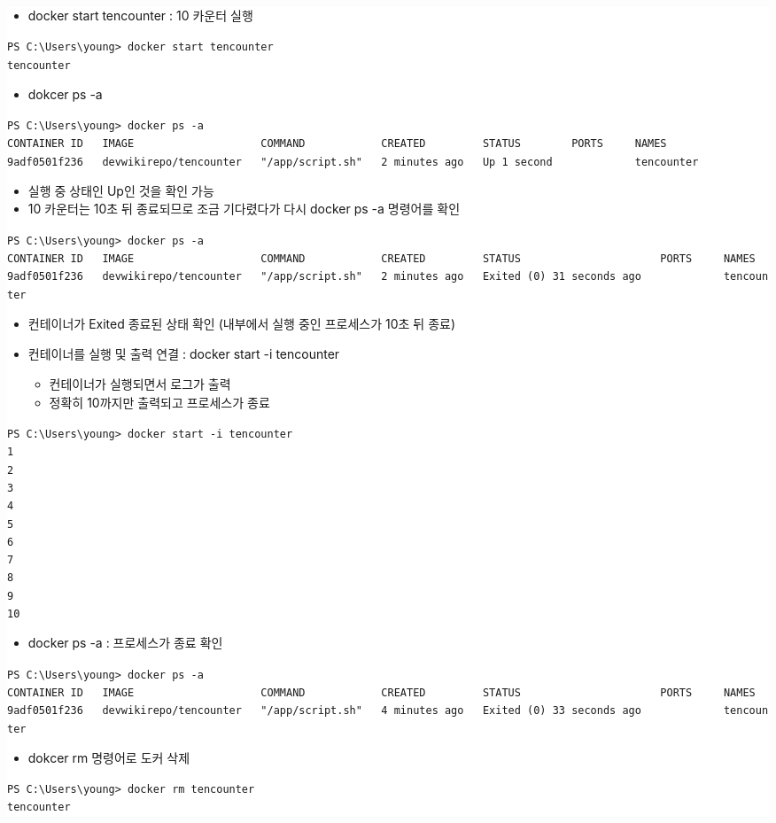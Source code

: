    - docker start tencounter : 10 카운터 실행
```
PS C:\Users\young> docker start tencounter
tencounter
```

  - dokcer ps -a
```
PS C:\Users\young> docker ps -a
CONTAINER ID   IMAGE                    COMMAND            CREATED         STATUS        PORTS     NAMES
9adf0501f236   devwikirepo/tencounter   "/app/script.sh"   2 minutes ago   Up 1 second             tencounter
```
  - 실행 중 상태인 Up인 것을 확인 가능
  - 10 카운터는 10초 뒤 종료되므로 조금 기다렸다가 다시 docker ps -a 명령어를 확인
```
PS C:\Users\young> docker ps -a
CONTAINER ID   IMAGE                    COMMAND            CREATED         STATUS                      PORTS     NAMES
9adf0501f236   devwikirepo/tencounter   "/app/script.sh"   2 minutes ago   Exited (0) 31 seconds ago             tencounter
```
  - 컨테이너가 Exited 종료된 상태 확인 (내부에서 실행 중인 프로세스가 10초 뒤 종료)

  - 컨테이너를 실행 및 출력 연결 : docker start -i tencounter
    + 컨테이너가 실행되면서 로그가 출력
    + 정확히 10까지만 출력되고 프로세스가 종료
```
PS C:\Users\young> docker start -i tencounter
1
2
3
4
5
6
7
8
9
10
```

  - docker ps -a : 프로세스가 종료 확인
```
PS C:\Users\young> docker ps -a
CONTAINER ID   IMAGE                    COMMAND            CREATED         STATUS                      PORTS     NAMES
9adf0501f236   devwikirepo/tencounter   "/app/script.sh"   4 minutes ago   Exited (0) 33 seconds ago             tencounter
```

  - dokcer rm 명령어로 도커 삭제
```
PS C:\Users\young> docker rm tencounter
tencounter
```
